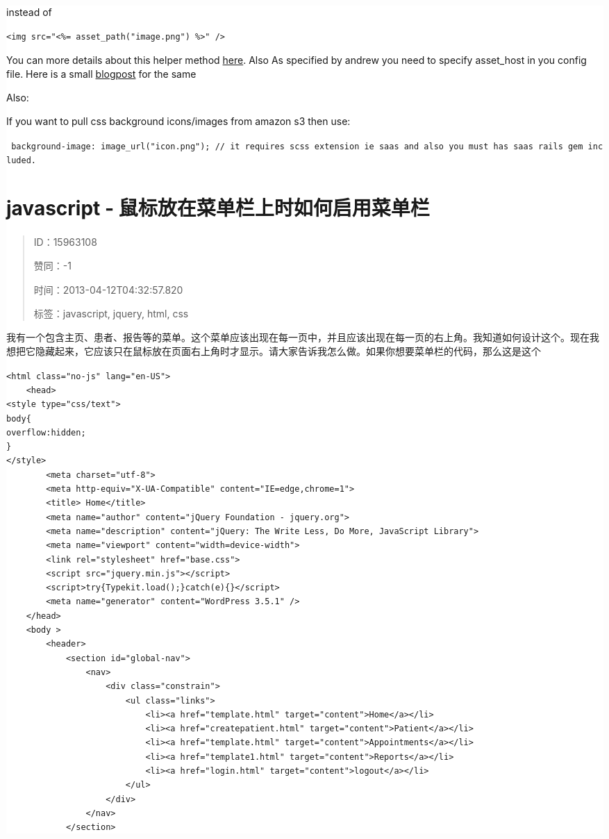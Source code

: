 instead of

```
<img src="<%= asset_path("image.png") %>" /> 
```

You can more details about this helper method [here](http://api.rubyonrails.org/classes/ActionView/Helpers/AssetTagHelper.html#method-i-image_path). Also As specified by andrew you need to specify asset_host in you config file. Here is a small [blogpost](http://www.codebeerstartups.com/2012/10/how-to-deploy-assets-on-amazon-s3-and-why-deploying-assets-to-amazon-s3-is-important/) for the same

Also:

If you want to pull css background icons/images from amazon s3 then use:

```
 background-image: image_url("icon.png"); // it requires scss extension ie saas and also you must has saas rails gem included. 
```

# javascript - 鼠标放在菜单栏上时如何启用菜单栏

> ID：15963108
> 
> 赞同：-1
> 
> 时间：2013-04-12T04:32:57.820
> 
> 标签：javascript, jquery, html, css

我有一个包含主页、患者、报告等的菜单。这个菜单应该出现在每一页中，并且应该出现在每一页的右上角。我知道如何设计这个。现在我想把它隐藏起来，它应该只在鼠标放在页面右上角时才显示。请大家告诉我怎么做。如果你想要菜单栏的代码，那么这是这个

```
<html class="no-js" lang="en-US">
    <head>
<style type="css/text">
body{
overflow:hidden;
}
</style>
        <meta charset="utf-8">
        <meta http-equiv="X-UA-Compatible" content="IE=edge,chrome=1">
        <title> Home</title>
        <meta name="author" content="jQuery Foundation - jquery.org">
        <meta name="description" content="jQuery: The Write Less, Do More, JavaScript Library">
        <meta name="viewport" content="width=device-width">
        <link rel="stylesheet" href="base.css">
        <script src="jquery.min.js"></script>
        <script>try{Typekit.load();}catch(e){}</script>
        <meta name="generator" content="WordPress 3.5.1" />
    </head>
    <body >
        <header>
            <section id="global-nav">
                <nav>
                    <div class="constrain">
                        <ul class="links">
                            <li><a href="template.html" target="content">Home</a></li>
                            <li><a href="createpatient.html" target="content">Patient</a></li>
                            <li><a href="template.html" target="content">Appointments</a></li>
                            <li><a href="template1.html" target="content">Reports</a></li>
                            <li><a href="login.html" target="content">logout</a></li>
                        </ul>
                    </div>
                </nav>
            </section>
```